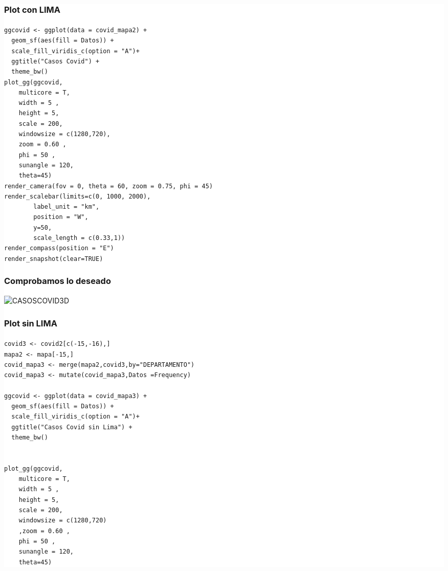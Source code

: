 ### Plot con LIMA

	ggcovid <- ggplot(data = covid_mapa2) +
	  geom_sf(aes(fill = Datos)) +
	  scale_fill_viridis_c(option = "A")+
	  ggtitle("Casos Covid") +
	  theme_bw()
	plot_gg(ggcovid,
		multicore = T,
		width = 5 , 
		height = 5,
		scale = 200, 
		windowsize = c(1280,720),
		zoom = 0.60 ,
		phi = 50 ,
		sunangle = 120,
		theta=45) 
	render_camera(fov = 0, theta = 60, zoom = 0.75, phi = 45)
	render_scalebar(limits=c(0, 1000, 2000),
			label_unit = "km",
			position = "W",
			y=50,
			scale_length = c(0.33,1))
	render_compass(position = "E")
	render_snapshot(clear=TRUE)
	
### Comprobamos lo deseado 

![CASOSCOVID3D](https://user-images.githubusercontent.com/78567809/107049359-fef31c00-6797-11eb-9dc4-939fe9c19b2d.jpg)

### Plot sin LIMA

	covid3 <- covid2[c(-15,-16),]
	mapa2 <- mapa[-15,]
	covid_mapa3 <- merge(mapa2,covid3,by="DEPARTAMENTO")
	covid_mapa3 <- mutate(covid_mapa3,Datos =Frequency)

	ggcovid <- ggplot(data = covid_mapa3) +
	  geom_sf(aes(fill = Datos)) + 
	  scale_fill_viridis_c(option = "A")+ 
	  ggtitle("Casos Covid sin Lima") +
	  theme_bw()


	plot_gg(ggcovid,
		multicore = T,
		width = 5 , 
		height = 5, 
		scale = 200, 
		windowsize = c(1280,720)
		,zoom = 0.60 ,
		phi = 50 ,
		sunangle = 120,
		theta=45) 
